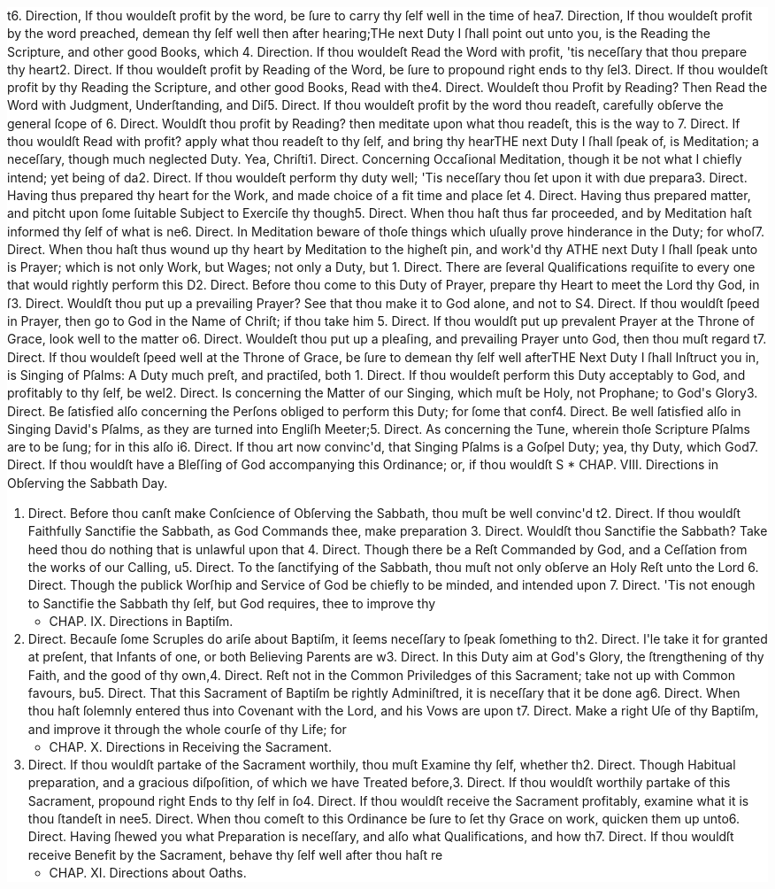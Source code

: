  t6. Direction, If thou wouldeſt profit by the word, be ſure to carry thy ſelf well in the time of hea7. Direction, If thou wouldeſt profit by the word preached, demean thy ſelf well then after hearing;THe next Duty I ſhall point out unto you, is the Reading the Scripture, and other good Books, which 4. Direction. If thou wouldeſt Read the Word with profit, 'tis neceſſary that thou prepare thy heart2. Direct. If thou wouldeſt profit by Reading of the Word, be ſure to propound right ends to thy ſel3. Direct. If thou wouldeſt profit by thy Reading the Scripture, and other good Books, Read with the4. Direct. Wouldeſt thou Profit by Reading? Then Read the Word with Judgment, Underſtanding, and Diſ5. Direct. If thou wouldeſt profit by the word thou readeſt, carefully obſerve the general ſcope of 6. Direct. Wouldſt thou profit by Reading? then meditate upon what thou readeſt, this is the way to 7. Direct. If thou wouldſt Read with profit? apply what thou readeſt to thy ſelf, and bring thy hearTHE next Duty I ſhall ſpeak of, is Meditation; a neceſſary, though much neglected Duty. Yea, Chriſti1. Direct. Concerning Occaſional Meditation, though it be not what I chiefly intend; yet being of da2. Direct. If thou wouldeſt perform thy duty
 well; 'Tis neceſſary thou ſet upon it with due prepara3. Direct. Having thus prepared thy heart for the Work, and made choice of a fit time and place ſet 4. Direct. Having thus prepared matter, and pitcht upon ſome ſuitable Subject to Exerciſe thy though5. Direct. When thou haſt thus far proceeded, and by Meditation haſt informed thy ſelf of what is ne6. Direct. In Meditation beware of thoſe things which uſually prove hinderance in the Duty; for whoſ7. Direct. When thou haſt thus wound up thy heart by Meditation to the higheſt pin, and work'd thy ATHE next Duty I ſhall ſpeak unto is Prayer; which is not only Work, but Wages; not only a Duty, but 1. Direct. There are ſeveral Qualifications requiſite to every one that would rightly perform this D2. Direct. Before thou come to this Duty of Prayer, prepare thy Heart to meet the Lord thy God, in ſ3. Direct. Wouldſt thou put up a prevailing Prayer? See that thou make it to God alone, and not to S4. Direct. If thou wouldſt ſpeed in Prayer, then go to God in the Name of Chriſt; if thou
 take him 5. Direct. If thou wouldſt put up prevalent Prayer at the Throne of Grace, look well to the matter o6. Direct. Wouldeſt thou put up a pleaſing, and prevailing Prayer unto God, then thou muſt
 regard t7. Direct. If thou wouldeſt ſpeed well at the Throne of Grace, be ſure to demean thy ſelf well afterTHE Next Duty I ſhall Inſtruct you in, is Singing of Pſalms: A Duty much preſt, and practiſed, both 1. Direct. If thou wouldeſt perform this Duty acceptably to God, and profitably to thy ſelf, be
 wel2. Direct. Is concerning the Matter of our Singing, which muſt be Holy, not Prophane; to God's Glory3. Direct. Be ſatisfied alſo concerning the Perſons obliged to perform this Duty; for ſome that conf4. Direct. Be well ſatisfied alſo in Singing David's Pſalms, as they are turned into Engliſh Meeter;5. Direct. As concerning the Tune, wherein thoſe Scripture Pſalms are to be ſung; for in this alſo i6. Direct. If thou art now convinc'd, that Singing Pſalms is a Goſpel Duty; yea, thy Duty, which God7. Direct. If thou wouldſt have a Bleſſing of God accompanying this Ordinance; or, if thou wouldſt S
      * CHAP. VIII. Directions in Obſerving the Sabbath Day.
1. Direct. Before thou canſt make Conſcience of Obſerving the Sabbath, thou muſt be well convinc'd t2. Direct. If thou wouldſt Faithfully Sanctifie the Sabbath, as God Commands thee, make preparation 3. Direct. Wouldſt thou Sanctifie the Sabbath? Take heed thou do nothing that is unlawful upon that 4. Direct. Though there be a Reſt Commanded by God, and a Ceſſation from the works of our Calling, u5. Direct. To the ſanctifying of the Sabbath, thou muſt not only obſerve an Holy Reſt unto the Lord 6. Direct. Though the publick Worſhip and Service of God be chiefly to be minded, and intended upon 7. Direct. 'Tis not enough to Sanctifie the Sabbath thy ſelf, but God requires, thee to improve thy 
      * CHAP. IX. Directions in Baptiſm.
1. Direct. Becauſe ſome Scruples do ariſe about Baptiſm, it ſeems neceſſary to ſpeak ſomething to th2. Direct. I'le take it for granted at preſent, that Infants of one, or both Believing Parents are w3. Direct. In this Duty aim at God's Glory, the ſtrengthening of thy Faith, and the good of thy own,4. Direct. Reſt not in the Common Priviledges of this Sacrament; take not up with Common favours, bu5. Direct. That this Sacrament of Baptiſm be rightly Adminiſtred, it is neceſſary that it be done ag6. Direct. When thou haſt ſolemnly entered thus into Covenant with the Lord, and his Vows are upon t7. Direct. Make a right Uſe of thy Baptiſm, and improve it through the whole courſe of thy Life; for
      * CHAP. X. Directions in Receiving the Sacrament.
1. Direct. If thou wouldſt partake of the Sacrament worthily, thou muſt Examine thy ſelf, whether th2. Direct. Though Habitual preparation, and a gracious diſpoſition, of which we have Treated before,3. Direct. If thou wouldſt worthily partake of this Sacrament, propound right Ends to thy ſelf in ſo4. Direct. If thou wouldſt receive the Sacrament profitably, examine what it is thou ſtandeſt in nee5. Direct. When thou comeſt to this Ordinance be ſure to ſet thy Grace on work, quicken them up unto6. Direct. Having ſhewed you what Preparation is neceſſary, and alſo what Qualifications, and how th7. Direct. If thou wouldſt receive Benefit by the Sacrament, behave thy ſelf well after thou haſt re
      * CHAP. XI. Directions about Oaths.